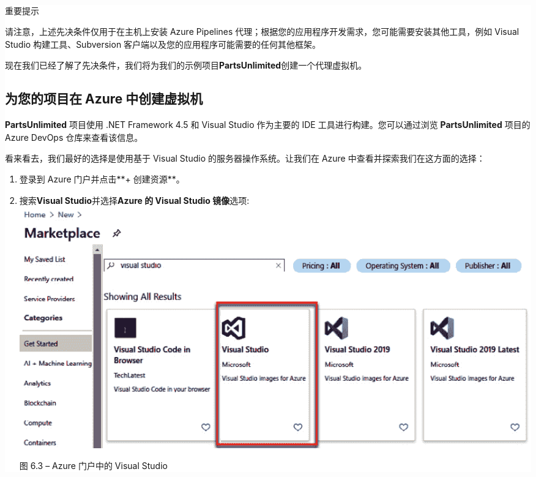 重要提示

请注意，上述先决条件仅用于在主机上安装 Azure Pipelines 代理；根据您的应用程序开发需求，您可能需要安装其他工具，例如 Visual Studio 构建工具、Subversion 客户端以及您的应用程序可能需要的任何其他框架。

现在我们已经了解了先决条件，我们将为我们的示例项目**PartsUnlimited**创建一个代理虚拟机。

## 为您的项目在 Azure 中创建虚拟机

**PartsUnlimited** 项目使用 .NET Framework 4.5 和 Visual Studio 作为主要的 IDE 工具进行构建。您可以通过浏览 **PartsUnlimited** 项目的 Azure DevOps 仓库来查看该信息。

看来看去，我们最好的选择是使用基于 Visual Studio 的服务器操作系统。让我们在 Azure 中查看并探索我们在这方面的选择：

1.  登录到 Azure 门户并点击**+ 创建资源**。

1.  搜索**Visual Studio**并选择**Azure 的 Visual Studio 镜像**选项:![图 6.3 – Azure 门户中的 Visual Studio    ](img/Figure_6.03_B16392.jpg)

    图 6.3 – Azure 门户中的 Visual Studio
